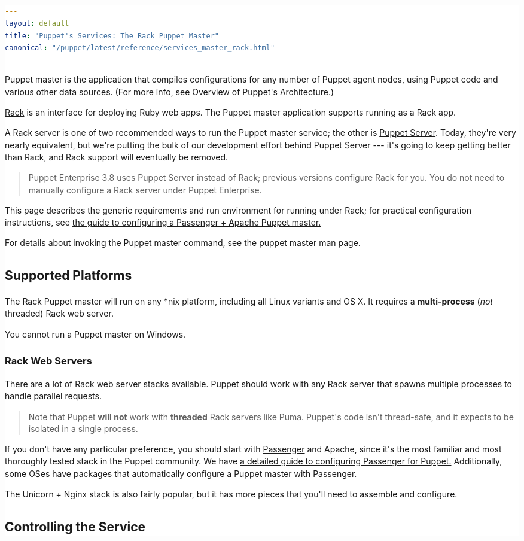 ```yaml
---
layout: default
title: "Puppet's Services: The Rack Puppet Master"
canonical: "/puppet/latest/reference/services_master_rack.html"
---
```



[rack]: http://rack.github.io/
[passenger_guide]: /guides/passenger.html
[passenger]: http://www.modrails.com/
[external_ca]: ./config_ssl_external_ca.html
[client authentication]: /background/ssl/tls_ssl.html
[subject dn]: /background/ssl/cert_anatomy.html#the-subject-dn-cn-certname-etc
[pem format]: /background/ssl/cert_anatomy.html#pem-file
[trusted]: ./lang_facts_and_builtin_vars.html#trusted-facts
[webrick]: ./services_master_webrick.html
[puppet server]: /puppetserver/1.1/services_master_puppetserver.html

Puppet master is the application that compiles configurations for any number of Puppet agent nodes, using Puppet code and various other data sources. (For more info, see [Overview of Puppet's Architecture](./architecture.html).)

[Rack][] is an interface for deploying Ruby web apps. The Puppet master application supports running as a Rack app.

A Rack server is one of two recommended ways to run the Puppet master service; the other is [Puppet Server][]. Today, they're very nearly equivalent, but we're putting the bulk of our development effort behind Puppet Server --- it's going to keep getting better than Rack, and Rack support will eventually be removed.

> Puppet Enterprise 3.8 uses Puppet Server instead of Rack; previous versions configure Rack for you. You do not need to manually configure a Rack server under Puppet Enterprise.

This page describes the generic requirements and run environment for running under Rack; for practical configuration instructions, see [the guide to configuring a Passenger + Apache Puppet master.][passenger_guide]

For details about invoking the Puppet master command, see [the puppet master man page](/references/3.8.latest/man/master.html).

## Supported Platforms

The Rack Puppet master will run on any \*nix platform, including all Linux variants and OS X. It requires a **multi-process** (_not_ threaded) Rack web server.

You cannot run a Puppet master on Windows.

### Rack Web Servers

There are a lot of Rack web server stacks available. Puppet should work with any Rack server that spawns multiple processes to handle parallel requests.

> Note that Puppet **will not** work with **threaded** Rack servers like Puma. Puppet's code isn't thread-safe, and it expects to be isolated in a single process.

If you don't have any particular preference, you should start with [Passenger][] and Apache, since it's the most familiar and most thoroughly tested stack in the Puppet community. We have [a detailed guide to configuring Passenger for Puppet.][passenger_guide] Additionally, some OSes have packages that automatically configure a Puppet master with Passenger.

The Unicorn + Nginx stack is also fairly popular, but it has more pieces that you'll need to assemble and configure.

## Controlling the Service


[user]: /references/3.8.latest/configuration.html#user
[confdir]: ./dirs_confdir.html
[vardir]: ./dirs_vardir.html
[ssl_persist]: /background/ssl/https.html#persistence-of-sslcertificate-data-in-https-applications
[about_settings]: ./config_about_settings.html
[puppet.conf]: ./config_file_main.html
